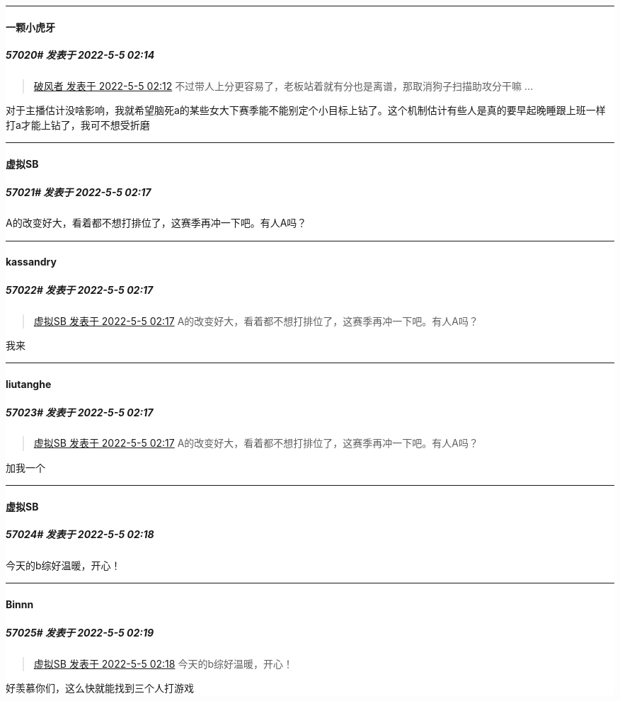*****

####  一颗小虎牙  
##### 57020#       发表于 2022-5-5 02:14

<blockquote><a href="httphttps://bbs.saraba1st.com/2b/forum.php?mod=redirect&amp;goto=findpost&amp;pid=55696516&amp;ptid=2056040" target="_blank">破风者 发表于 2022-5-5 02:12</a>
不过带人上分更容易了，老板站着就有分也是离谱，那取消狗子扫描助攻分干嘛 ...</blockquote>
对于主播估计没啥影响，我就希望脑死a的某些女大下赛季能不能别定个小目标上钻了。这个机制估计有些人是真的要早起晚睡跟上班一样打a才能上钻了，我可不想受折磨

*****

####  虚拟SB  
##### 57021#       发表于 2022-5-5 02:17

A的改变好大，看着都不想打排位了，这赛季再冲一下吧。有人A吗？

*****

####  kassandry  
##### 57022#       发表于 2022-5-5 02:17

<blockquote><a href="httphttps://bbs.saraba1st.com/2b/forum.php?mod=redirect&amp;goto=findpost&amp;pid=55696532&amp;ptid=2056040" target="_blank">虚拟SB 发表于 2022-5-5 02:17</a>
A的改变好大，看着都不想打排位了，这赛季再冲一下吧。有人A吗？</blockquote>
我来

*****

####  liutanghe  
##### 57023#       发表于 2022-5-5 02:17

<blockquote><a href="httphttps://bbs.saraba1st.com/2b/forum.php?mod=redirect&amp;goto=findpost&amp;pid=55696532&amp;ptid=2056040" target="_blank">虚拟SB 发表于 2022-5-5 02:17</a>
A的改变好大，看着都不想打排位了，这赛季再冲一下吧。有人A吗？</blockquote>
加我一个

*****

####  虚拟SB  
##### 57024#       发表于 2022-5-5 02:18

今天的b综好温暖，开心！

*****

####  Binnn  
##### 57025#       发表于 2022-5-5 02:19

<blockquote><a href="httphttps://bbs.saraba1st.com/2b/forum.php?mod=redirect&amp;goto=findpost&amp;pid=55696535&amp;ptid=2056040" target="_blank">虚拟SB 发表于 2022-5-5 02:18</a>
今天的b综好温暖，开心！</blockquote>
好羡慕你们，这么快就能找到三个人打游戏
